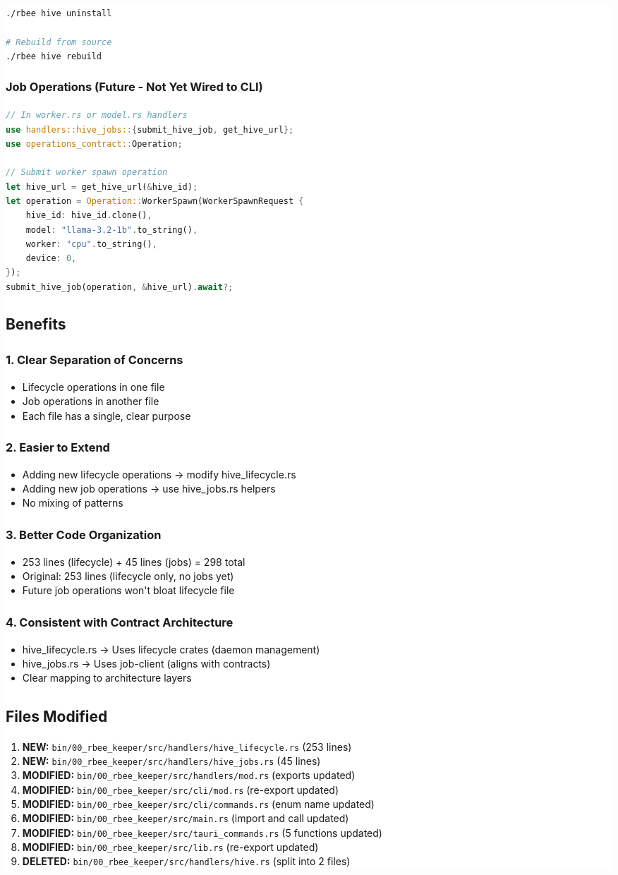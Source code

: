 ```bash
./rbee hive uninstall

# Rebuild from source
./rbee hive rebuild
```

### Job Operations (Future - Not Yet Wired to CLI)

```rust
// In worker.rs or model.rs handlers
use handlers::hive_jobs::{submit_hive_job, get_hive_url};
use operations_contract::Operation;

// Submit worker spawn operation
let hive_url = get_hive_url(&hive_id);
let operation = Operation::WorkerSpawn(WorkerSpawnRequest {
    hive_id: hive_id.clone(),
    model: "llama-3.2-1b".to_string(),
    worker: "cpu".to_string(),
    device: 0,
});
submit_hive_job(operation, &hive_url).await?;
```

## Benefits

### 1. **Clear Separation of Concerns**
- Lifecycle operations in one file
- Job operations in another file
- Each file has a single, clear purpose

### 2. **Easier to Extend**
- Adding new lifecycle operations → modify hive_lifecycle.rs
- Adding new job operations → use hive_jobs.rs helpers
- No mixing of patterns

### 3. **Better Code Organization**
- 253 lines (lifecycle) + 45 lines (jobs) = 298 total
- Original: 253 lines (lifecycle only, no jobs yet)
- Future job operations won't bloat lifecycle file

### 4. **Consistent with Contract Architecture**
- hive_lifecycle.rs → Uses lifecycle crates (daemon management)
- hive_jobs.rs → Uses job-client (aligns with contracts)
- Clear mapping to architecture layers

## Files Modified

1. **NEW:** `bin/00_rbee_keeper/src/handlers/hive_lifecycle.rs` (253 lines)
2. **NEW:** `bin/00_rbee_keeper/src/handlers/hive_jobs.rs` (45 lines)
3. **MODIFIED:** `bin/00_rbee_keeper/src/handlers/mod.rs` (exports updated)
4. **MODIFIED:** `bin/00_rbee_keeper/src/cli/mod.rs` (re-export updated)
5. **MODIFIED:** `bin/00_rbee_keeper/src/cli/commands.rs` (enum name updated)
6. **MODIFIED:** `bin/00_rbee_keeper/src/main.rs` (import and call updated)
7. **MODIFIED:** `bin/00_rbee_keeper/src/tauri_commands.rs` (5 functions updated)
8. **MODIFIED:** `bin/00_rbee_keeper/src/lib.rs` (re-export updated)
9. **DELETED:** `bin/00_rbee_keeper/src/handlers/hive.rs` (split into 2 files)
